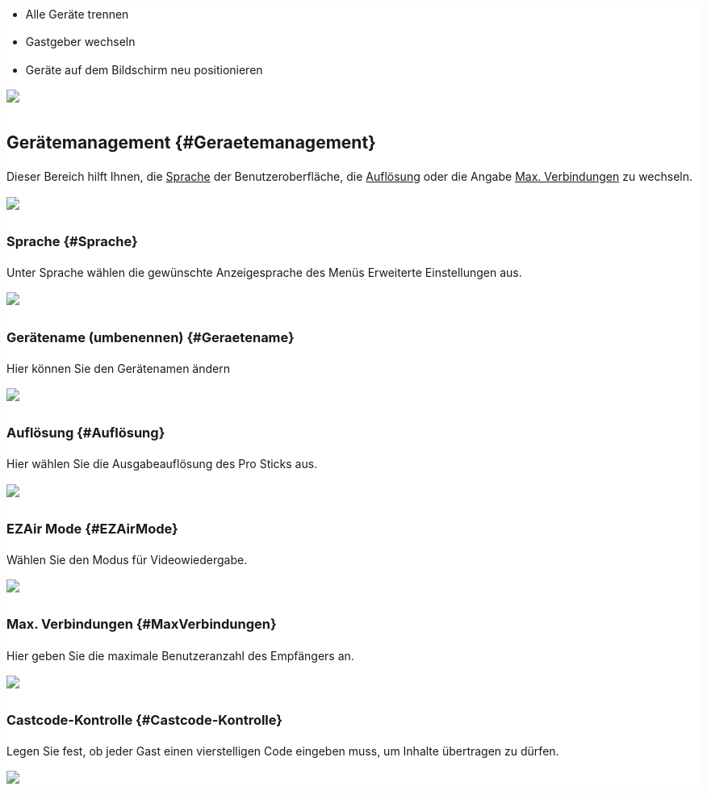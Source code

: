 * Alle Geräte trennen

* Gastgeber wechseln

* Geräte auf dem Bildschirm neu positionieren

![](/assets/img/Conference_Control.jpg)

## Gerätemanagement {#Geraetemanagement}

Dieser Bereich hilft Ihnen, die [Sprache](#Sprache) der Benutzeroberfläche, die [Auflösung](#Auflösung) oder die Angabe [Max. Verbindungen](#MaxVerbindungen) zu wechseln.

![](/assets/img/Device_Management.jpg)

### Sprache {#Sprache}

Unter Sprache wählen die gewünschte Anzeigesprache des Menüs Erweiterte Einstellungen aus.

![](/assets/img/Select_language.jpg)

### Gerätename (umbenennen) {#Geraetename}

Hier können Sie den Gerätenamen ändern

![](/assets/img/device_name.jpg)

### Auflösung {#Auflösung}

Hier wählen Sie die Ausgabeauflösung des Pro Sticks aus.

![](/assets/img/prostick_resolution.jpg)

### EZAir Mode {#EZAirMode}

Wählen Sie den Modus für Videowiedergabe.

![](/assets/img/EZAir_Mode.jpg)

### Max. Verbindungen {#MaxVerbindungen}

Hier geben Sie die maximale Benutzeranzahl des Empfängers an.

![](/assets/img/Max_connections.jpg)

### Castcode-Kontrolle {#Castcode-Kontrolle}

Legen Sie fest, ob jeder Gast einen vierstelligen Code eingeben muss, um Inhalte übertragen zu dürfen.

![](/assets/img/castcode_control.jpg)
